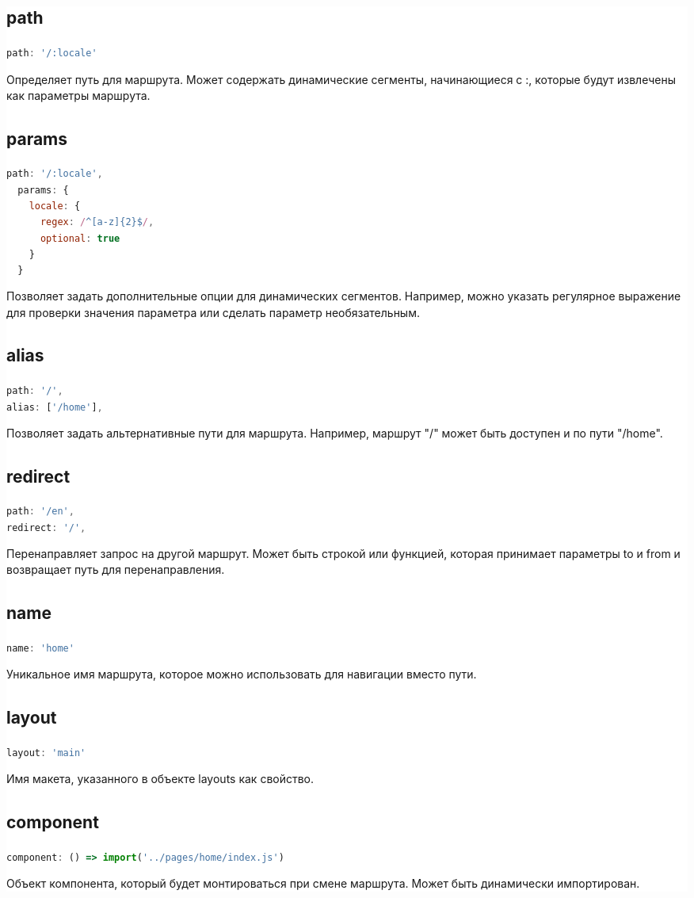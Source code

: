 ## path
```js
path: '/:locale'
```
Определяет путь для маршрута. Может содержать динамические сегменты, начинающиеся с :, которые будут извлечены как параметры маршрута.

## params
```js
path: '/:locale',
  params: {
    locale: {
      regex: /^[a-z]{2}$/,
      optional: true
    }
  }
```
Позволяет задать дополнительные опции для динамических сегментов. Например, можно указать регулярное выражение для проверки значения параметра или сделать параметр необязательным.

## alias
```js
path: '/',
alias: ['/home'],
```
Позволяет задать альтернативные пути для маршрута. Например, маршрут "/" может быть доступен и по пути "/home".

## redirect
```js
path: '/en',
redirect: '/',
```
Перенаправляет запрос на другой маршрут. Может быть строкой или функцией, которая принимает параметры to и from и возвращает путь для перенаправления.


## name
```js
name: 'home'
```
Уникальное имя маршрута, которое можно использовать для навигации вместо пути.

## layout
```js
layout: 'main'
```
Имя макета, указанного в объекте layouts как свойство. 

## component
```js
component: () => import('../pages/home/index.js')
```
Объект компонента, который будет монтироваться при смене маршрута. Может быть динамически импортирован.
